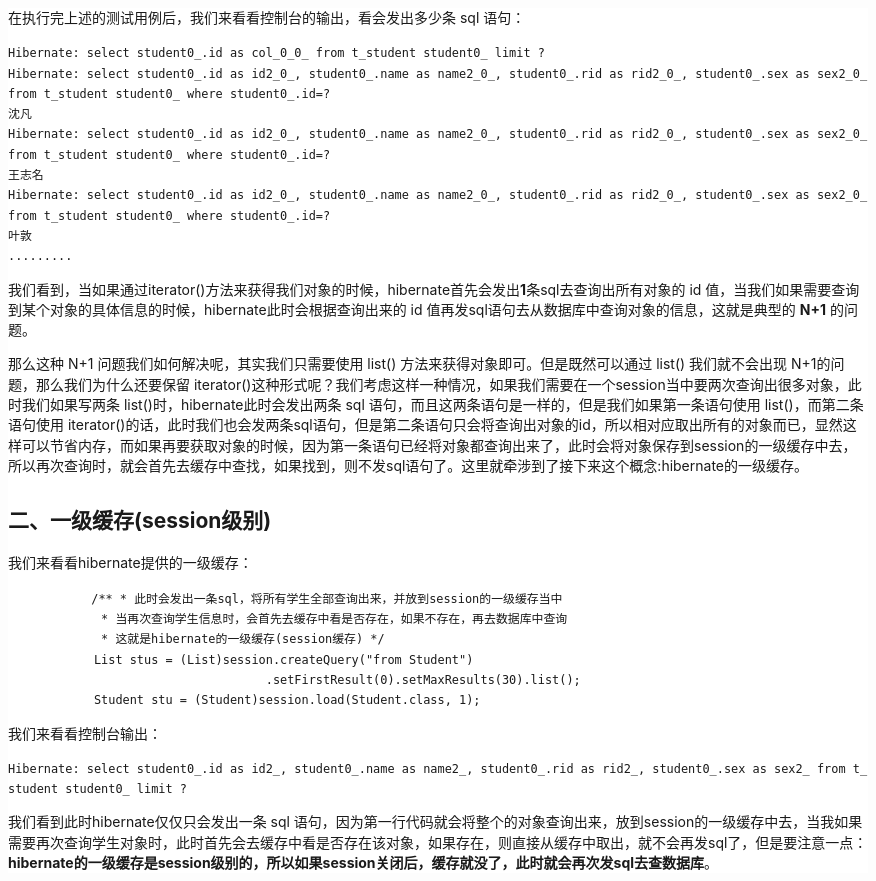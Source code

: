 

在执行完上述的测试用例后，我们来看看控制台的输出，看会发出多少条 sql 语句：



```
Hibernate: select student0_.id as col_0_0_ from t_student student0_ limit ?
Hibernate: select student0_.id as id2_0_, student0_.name as name2_0_, student0_.rid as rid2_0_, student0_.sex as sex2_0_ from t_student student0_ where student0_.id=?
沈凡
Hibernate: select student0_.id as id2_0_, student0_.name as name2_0_, student0_.rid as rid2_0_, student0_.sex as sex2_0_ from t_student student0_ where student0_.id=?
王志名
Hibernate: select student0_.id as id2_0_, student0_.name as name2_0_, student0_.rid as rid2_0_, student0_.sex as sex2_0_ from t_student student0_ where student0_.id=?
叶敦
.........
```



我们看到，当如果通过iterator()方法来获得我们对象的时候，hibernate首先会发出**1**条sql去查询出所有对象的 id 值，当我们如果需要查询到某个对象的具体信息的时候，hibernate此时会根据查询出来的 id 值再发sql语句去从数据库中查询对象的信息，这就是典型的 **N+1** 的问题。

那么这种 N+1 问题我们如何解决呢，其实我们只需要使用 list() 方法来获得对象即可。但是既然可以通过 list() 我们就不会出现 N+1的问题，那么我们为什么还要保留 iterator()这种形式呢？我们考虑这样一种情况，如果我们需要在一个session当中要两次查询出很多对象，此时我们如果写两条 list()时，hibernate此时会发出两条 sql 语句，而且这两条语句是一样的，但是我们如果第一条语句使用 list()，而第二条语句使用 iterator()的话，此时我们也会发两条sql语句，但是第二条语句只会将查询出对象的id，所以相对应取出所有的对象而已，显然这样可以节省内存，而如果再要获取对象的时候，因为第一条语句已经将对象都查询出来了，此时会将对象保存到session的一级缓存中去，所以再次查询时，就会首先去缓存中查找，如果找到，则不发sql语句了。这里就牵涉到了接下来这个概念:hibernate的一级缓存。

## 二、一级缓存(session级别)

我们来看看hibernate提供的一级缓存：



```
　　　　　　　/** * 此时会发出一条sql，将所有学生全部查询出来，并放到session的一级缓存当中
             * 当再次查询学生信息时，会首先去缓存中看是否存在，如果不存在，再去数据库中查询
             * 这就是hibernate的一级缓存(session缓存) */ 
            List stus = (List)session.createQuery("from Student")
                                    .setFirstResult(0).setMaxResults(30).list();
            Student stu = (Student)session.load(Student.class, 1);
```



我们来看看控制台输出：

```
Hibernate: select student0_.id as id2_, student0_.name as name2_, student0_.rid as rid2_, student0_.sex as sex2_ from t_student student0_ limit ?
```

我们看到此时hibernate仅仅只会发出一条 sql 语句，因为第一行代码就会将整个的对象查询出来，放到session的一级缓存中去，当我如果需要再次查询学生对象时，此时首先会去缓存中看是否存在该对象，如果存在，则直接从缓存中取出，就不会再发sql了，但是要注意一点：**hibernate的一级缓存是session级别的，所以如果session关闭后，缓存就没了，此时就会再次发sql去查数据库**。


